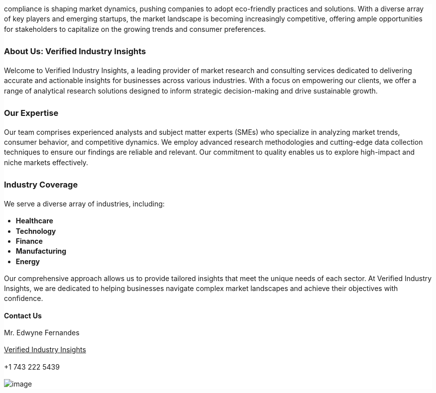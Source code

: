 compliance is shaping market dynamics, pushing companies to adopt eco-friendly practices and solutions. With a diverse array of key players and emerging startups, the market landscape is becoming increasingly competitive, offering ample opportunities for stakeholders to capitalize on the growing trends and consumer preferences.</p><h3>About Us: Verified Industry Insights</h3><p>Welcome to Verified Industry Insights, a leading provider of market research and consulting services dedicated to delivering accurate and actionable insights for businesses across various industries. With a focus on empowering our clients, we offer a range of analytical research solutions designed to inform strategic decision-making and drive sustainable growth.</p><h3>Our Expertise</h3><p>Our team comprises experienced analysts and subject matter experts (SMEs) who specialize in analyzing market trends, consumer behavior, and competitive dynamics. We employ advanced research methodologies and cutting-edge data collection techniques to ensure our findings are reliable and relevant. Our commitment to quality enables us to explore high-impact and niche markets effectively.</p><h3>Industry Coverage</h3><p>We serve a diverse array of industries, including:</p><ul><li><strong>Healthcare</strong></li><li><strong>Technology</strong></li><li><strong>Finance</strong></li><li><strong>Manufacturing</strong></li><li><strong>Energy</strong></li></ul><p>Our comprehensive approach allows us to provide tailored insights that meet the unique needs of each sector. At Verified Industry Insights, we are dedicated to helping businesses navigate complex market landscapes and achieve their objectives with confidence.</p><p><strong>Contact Us</strong></p><p>Mr. Edwyne Fernandes</p><p><a href="https://www.verifiedindustryinsights.com/">Verified Industry Insights</a></p><p>+1 743 222 5439</p>
![image](https://github.com/user-attachments/assets/0c6739cb-367f-4b06-b970-8b94fd32d9d7)
